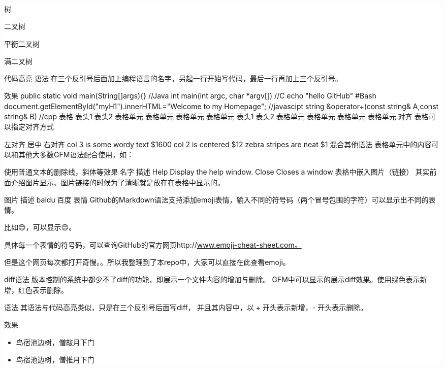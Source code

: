 树

二叉树

平衡二叉树

满二叉树

代码高亮
语法
在三个反引号后面加上编程语言的名字，另起一行开始写代码，最后一行再加上三个反引号。

效果
public static void main(String[]args){} //Java
int main(int argc, char *argv[]) //C
echo "hello GitHub" #Bash
document.getElementById("myH1").innerHTML="Welcome to my Homepage"; //javascipt
string &operator+(const string& A,const string& B) //cpp
表格
表头1	表头2
表格单元	表格单元
表格单元	表格单元
表头1	表头2
表格单元	表格单元
表格单元	表格单元
对齐
表格可以指定对齐方式

左对齐	居中	右对齐
col 3 is	some wordy text	$1600
col 2 is	centered	$12
zebra stripes	are neat	$1
混合其他语法
表格单元中的内容可以和其他大多数GFM语法配合使用，如：

使用普通文本的删除线，斜体等效果
名字	描述
Help	Display the help window.
Close	Closes a window
表格中嵌入图片（链接）
其实前面介绍图片显示、图片链接的时候为了清晰就是放在在表格中显示的。

图片	描述
baidu	百度
表情
Github的Markdown语法支持添加emoji表情，输入不同的符号码（两个冒号包围的字符）可以显示出不同的表情。

比如:blush:，可以显示😊。

具体每一个表情的符号码，可以查询GitHub的官方网页http://www.emoji-cheat-sheet.com。

但是这个网页每次都打开奇慢。。所以我整理到了本repo中，大家可以直接在此查看emoji。

diff语法
版本控制的系统中都少不了diff的功能，即展示一个文件内容的增加与删除。 GFM中可以显示的展示diff效果。使用绿色表示新增，红色表示删除。

语法
其语法与代码高亮类似，只是在三个反引号后面写diff， 并且其内容中，以 + 开头表示新增，- 开头表示删除。

效果
+ 鸟宿池边树，僧敲月下门
- 鸟宿池边树，僧推月下门
